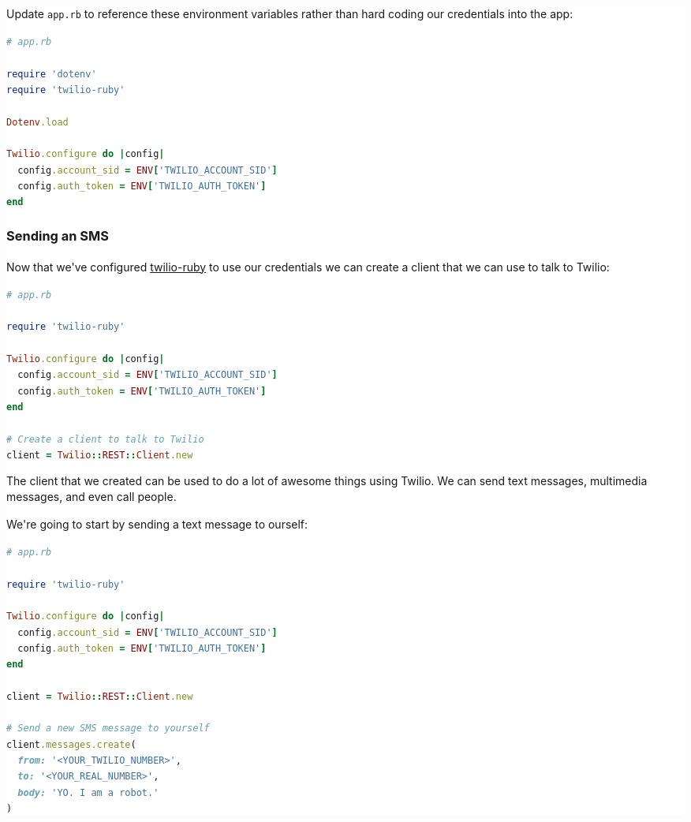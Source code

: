 Update `app.rb` to reference these environment variables rather than hard
coding our credentials into the app:

```ruby
# app.rb

require 'dotenv'
require 'twilio-ruby'

Dotenv.load

Twilio.configure do |config|
  config.account_sid = ENV['TWILIO_ACCOUNT_SID']
  config.auth_token = ENV['TWILIO_AUTH_TOKEN']
end
```

### Sending an SMS

Now that we've configured [twilio-ruby](twilio-ruby) to use our credentials we
can create a client that we can use to talk to Twilio:

```ruby
# app.rb

require 'twilio-ruby'

Twilio.configure do |config|
  config.account_sid = ENV['TWILIO_ACCOUNT_SID']
  config.auth_token = ENV['TWILIO_AUTH_TOKEN']
end

# Create a client to talk to Twilio
client = Twilio::REST::Client.new
```

The client that we created can be used to do a lot of awesome things using
Twilio. We can send text messages, multimedia messages, and even call people.

We're going to start by sending a text message to ourself:

```ruby
# app.rb

require 'twilio-ruby'

Twilio.configure do |config|
  config.account_sid = ENV['TWILIO_ACCOUNT_SID']
  config.auth_token = ENV['TWILIO_AUTH_TOKEN']
end

client = Twilio::REST::Client.new

# Send a new SMS message to yourself
client.messages.create(
  from: '<YOUR_TWILIO_NUMBER>',
  to: '<YOUR_REAL_NUMBER>',
  body: 'YO. I am a robot.'
)
```


[bundler]: http://bundler.io/ "Bundler"
[dotenv]: https://github.com/bkeepers/dotenv "dotenv"
[environment-variables]: http://en.wikipedia.org/wiki/Environment_variable "Environment Variables"
[ignoring-files]: https://help.github.com/articles/ignoring-files/ "Ignoring Files"
[ruby]: http://ruby-lang.org/ "Ruby"
[twilio-ruby-helper-api]: http://twilio-ruby.readthedocs.org/en/latest/index.html "Twilio Ruby Helper API"
[twilio-ruby]: https://github.com/twilio/twilio-ruby "Twilio gem"
[twilio]: http://twilio.com/ "twilio"